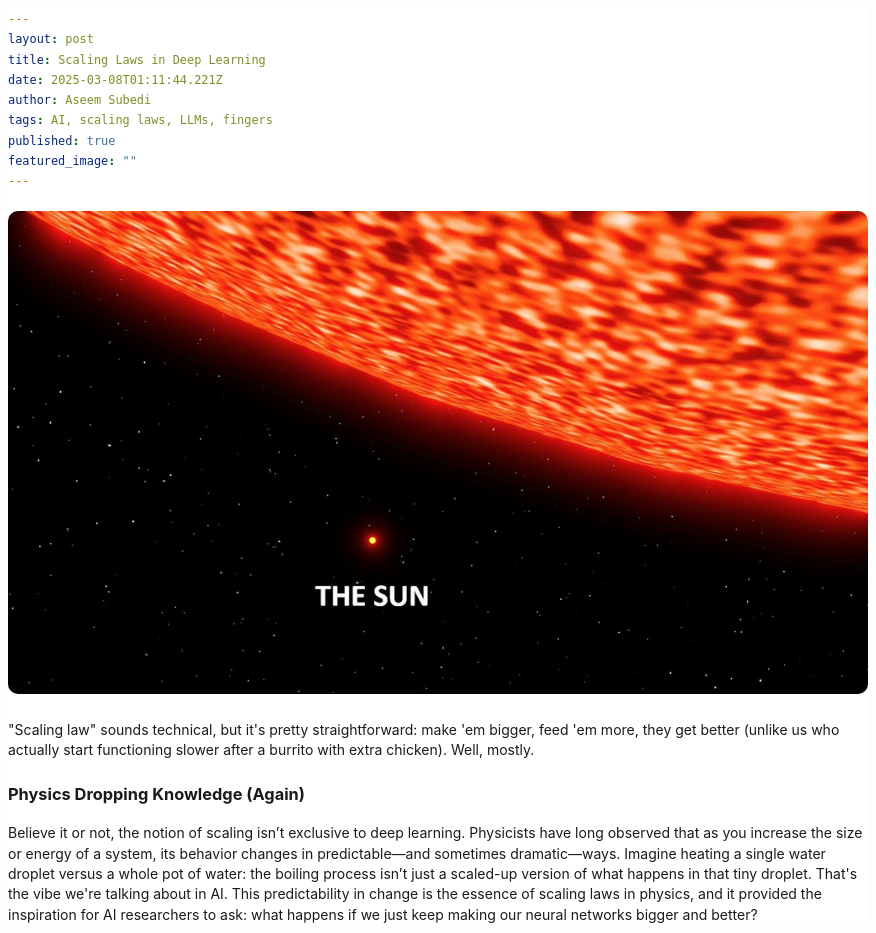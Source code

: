 ```yaml
---
layout: post
title: Scaling Laws in Deep Learning
date: 2025-03-08T01:11:44.221Z
author: Aseem Subedi
tags: AI, scaling laws, LLMs, fingers
published: true
featured_image: ""
---
```


<div style="margin: 20px 0; text-align: center;">
  <img src="/assets/img/sun-and-star.jpg" alt="Image description" style="width: 100%; border-radius: 10px;" />
</div>

"Scaling law" sounds technical, but it's pretty straightforward: make 'em bigger, feed 'em more, they get better (unlike us who actually start functioning slower after a burrito with extra chicken). Well, mostly.

### Physics Dropping Knowledge (Again)

Believe it or not, the notion of scaling isn’t exclusive to deep learning. Physicists have long observed that as you increase the size or energy of a system, its behavior changes in predictable—and sometimes dramatic—ways. Imagine heating a single water droplet versus a whole pot of water: the boiling process isn’t just a scaled-up version of what happens in that tiny droplet. That's the vibe we're talking about in AI. This predictability in change is the essence of scaling laws in physics, and it provided the inspiration for AI researchers to ask: what happens if we just keep making our neural networks bigger and better?
